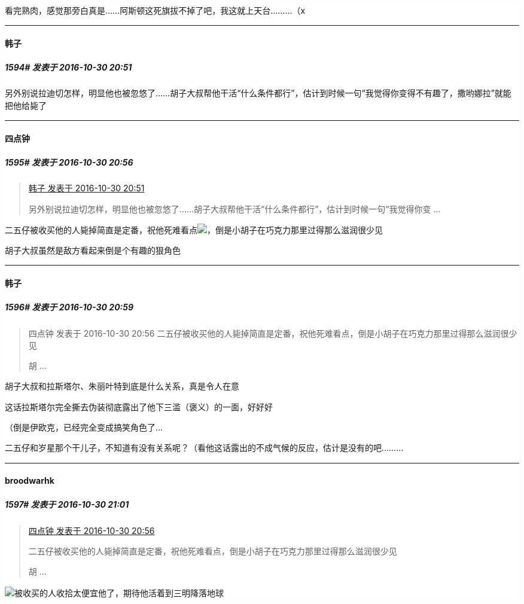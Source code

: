 
看完熟肉，感觉那旁白真是……阿斯顿这死旗拔不掉了吧，我这就上天台………（x


-----

####  韩子  
##### 1594#       发表于 2016-10-30 20:51


另外别说拉迪切怎样，明显他也被忽悠了……胡子大叔帮他干活“什么条件都行”，估计到时候一句“我觉得你变得不有趣了，撒哟娜拉”就能把他给毙了


-----

####  四点钟  
##### 1595#       发表于 2016-10-30 20:56


<blockquote><a href="httphttps://bbs.saraba1st.com/2b/forum.php?mod=redirect&amp;goto=findpost&amp;pid=34019303&amp;ptid=1336845" target="_blank">韩子 发表于 2016-10-30 20:51</a>

另外别说拉迪切怎样，明显他也被忽悠了……胡子大叔帮他干活“什么条件都行”，估计到时候一句“我觉得你变 ...</blockquote>
二五仔被收买他的人毙掉简直是定番，祝他死难看点<img src="https://static.saraba1st.com/image/smiley/face/97.gif" referrerpolicy="no-referrer">，倒是小胡子在巧克力那里过得那么滋润很少见

胡子大叔虽然是敌方看起来倒是个有趣的狠角色


-----

####  韩子  
##### 1596#       发表于 2016-10-30 20:59


<blockquote>四点钟 发表于 2016-10-30 20:56
二五仔被收买他的人毙掉简直是定番，祝他死难看点，倒是小胡子在巧克力那里过得那么滋润很少见

胡 ...</blockquote>
胡子大叔和拉斯塔尔、朱丽叶特到底是什么关系，真是令人在意

这话拉斯塔尔完全撕去伪装彻底露出了他下三滥（褒义）的一面，好好好

（倒是伊欧克，已经完全变成搞笑角色了…


二五仔和岁星那个干儿子，不知道有没有关系呢？（看他这话露出的不成气候的反应，估计是没有的吧………


-----

####  broodwarhk  
##### 1597#       发表于 2016-10-30 21:01


<blockquote><a href="httphttps://bbs.saraba1st.com/2b/forum.php?mod=redirect&amp;goto=findpost&amp;pid=34019362&amp;ptid=1336845" target="_blank">四点钟 发表于 2016-10-30 20:56</a>

二五仔被收买他的人毙掉简直是定番，祝他死难看点，倒是小胡子在巧克力那里过得那么滋润很少见

胡 ...</blockquote>
<img src="https://static.saraba1st.com/image/smiley/face/149.gif" referrerpolicy="no-referrer">被收买的人收拾太便宜他了，期待他活着到三明降落地球
